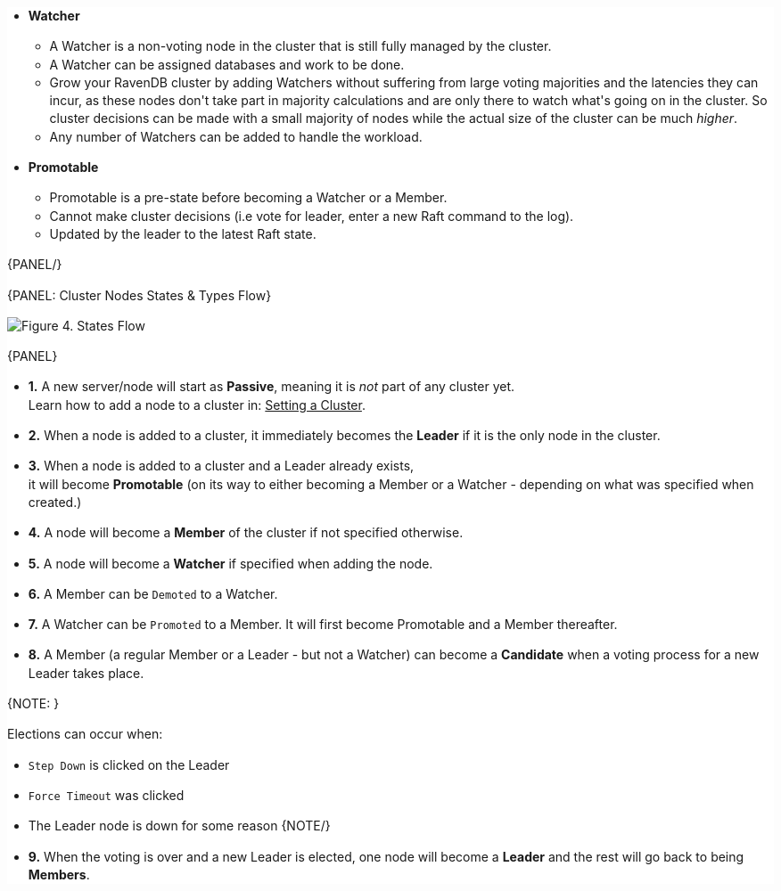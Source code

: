 * **Watcher**
  * A Watcher is a non-voting node in the cluster that is still fully managed by the cluster.  
  * A Watcher can be assigned databases and work to be done.  
  * Grow your RavenDB cluster by adding Watchers without suffering from large voting majorities and the latencies they can incur, 
    as these nodes don't take part in majority calculations and are only there to watch what's going on in the cluster. 
    So cluster decisions can be made with a small majority of nodes while the actual size of the cluster can be much _higher_.  
  * Any number of Watchers can be added to handle the workload.  

* **Promotable**  
  * Promotable is a pre-state before becoming a Watcher or a Member.  
  * Cannot make cluster decisions (i.e vote for leader, enter a new Raft command to the log).  
  * Updated by the leader to the latest Raft state.  

{PANEL/}

{PANEL: Cluster Nodes States & Types Flow}

![Figure 4. States Flow](images/cluster-states.png "States Flow")

{PANEL}

* **1.** A new server/node will start as **Passive**, meaning it is _not_ part of any cluster yet.  
         Learn how to add a node to a cluster in: [Setting a Cluster](../../studio/cluster/setting-a-cluster).  

* **2.** When a node is added to a cluster, it immediately becomes the **Leader** if it is the only node in the cluster.  

* **3.** When a node is added to a cluster and a Leader already exists,  
         it will become **Promotable** (on its way to either becoming a Member or a Watcher - depending on what was specified when created.)  

* **4.** A node will become a **Member** of the cluster if not specified otherwise.  

* **5.** A node will become a **Watcher** if specified when adding the node.  

* **6.** A Member can be `Demoted` to a Watcher.  

* **7.** A Watcher can be `Promoted` to a Member. It will first become Promotable and a Member thereafter.  

* **8.** A Member (a regular Member or a Leader - but not a Watcher) can become a **Candidate** when a voting process for a new Leader takes place.  

{NOTE: }

Elections can occur when:

* `Step Down` is clicked on the Leader
* `Force Timeout` was clicked
* The Leader node is down for some reason
{NOTE/}

* **9.** When the voting is over and a new Leader is elected, one node will become a **Leader** and the rest will go back to being **Members**.  
